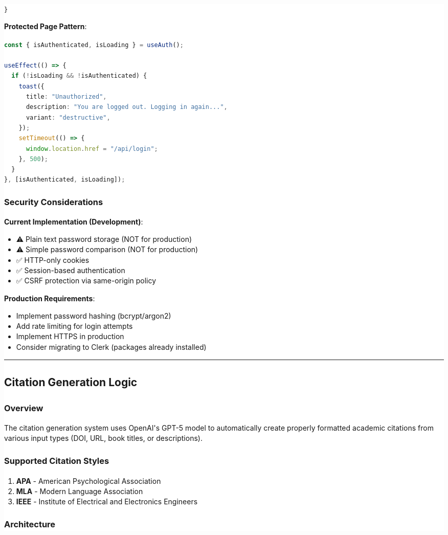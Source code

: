 ```typescript
}
```

**Protected Page Pattern**:
```typescript
const { isAuthenticated, isLoading } = useAuth();

useEffect(() => {
  if (!isLoading && !isAuthenticated) {
    toast({
      title: "Unauthorized",
      description: "You are logged out. Logging in again...",
      variant: "destructive",
    });
    setTimeout(() => {
      window.location.href = "/api/login";
    }, 500);
  }
}, [isAuthenticated, isLoading]);
```

### Security Considerations

**Current Implementation (Development)**:
- ⚠️ Plain text password storage (NOT for production)
- ⚠️ Simple password comparison (NOT for production)
- ✅ HTTP-only cookies
- ✅ Session-based authentication
- ✅ CSRF protection via same-origin policy

**Production Requirements**:
- Implement password hashing (bcrypt/argon2)
- Add rate limiting for login attempts
- Implement HTTPS in production
- Consider migrating to Clerk (packages already installed)

---

## Citation Generation Logic

### Overview

The citation generation system uses OpenAI's GPT-5 model to automatically create properly formatted academic citations from various input types (DOI, URL, book titles, or descriptions).

### Supported Citation Styles

1. **APA** - American Psychological Association
2. **MLA** - Modern Language Association
3. **IEEE** - Institute of Electrical and Electronics Engineers

### Architecture
